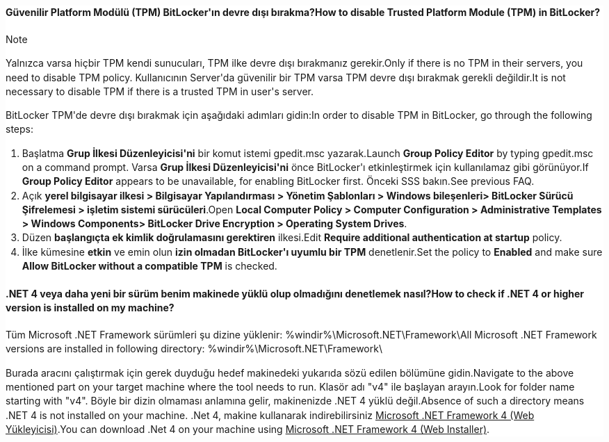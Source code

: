 #### <a name="how-to-disable-trusted-platform-module-tpm-in-bitlocker"></a><span data-ttu-id="a3f96-404">Güvenilir Platform Modülü (TPM) BitLocker'ın devre dışı bırakma?</span><span class="sxs-lookup"><span data-stu-id="a3f96-404">How to disable Trusted Platform Module (TPM) in BitLocker?</span></span>
> [!NOTE]
> <span data-ttu-id="a3f96-405">Yalnızca varsa hiçbir TPM kendi sunucuları, TPM ilke devre dışı bırakmanız gerekir.</span><span class="sxs-lookup"><span data-stu-id="a3f96-405">Only if there is no TPM in their servers, you need to disable TPM policy.</span></span> <span data-ttu-id="a3f96-406">Kullanıcının Server'da güvenilir bir TPM varsa TPM devre dışı bırakmak gerekli değildir.</span><span class="sxs-lookup"><span data-stu-id="a3f96-406">It is not necessary to disable TPM if there is a trusted TPM in user's server.</span></span> 
> 

<span data-ttu-id="a3f96-407">BitLocker TPM'de devre dışı bırakmak için aşağıdaki adımları gidin:</span><span class="sxs-lookup"><span data-stu-id="a3f96-407">In order to disable TPM in BitLocker, go through the following steps:</span></span><br/>
1. <span data-ttu-id="a3f96-408">Başlatma **Grup İlkesi Düzenleyicisi'ni** bir komut istemi gpedit.msc yazarak.</span><span class="sxs-lookup"><span data-stu-id="a3f96-408">Launch **Group Policy Editor** by typing gpedit.msc on a command prompt.</span></span> <span data-ttu-id="a3f96-409">Varsa **Grup İlkesi Düzenleyicisi'ni** önce BitLocker'ı etkinleştirmek için kullanılamaz gibi görünüyor.</span><span class="sxs-lookup"><span data-stu-id="a3f96-409">If **Group Policy Editor** appears to be unavailable, for enabling BitLocker first.</span></span> <span data-ttu-id="a3f96-410">Önceki SSS bakın.</span><span class="sxs-lookup"><span data-stu-id="a3f96-410">See previous FAQ.</span></span>
2. <span data-ttu-id="a3f96-411">Açık **yerel bilgisayar ilkesi &gt; Bilgisayar Yapılandırması &gt; Yönetim Şablonları &gt; Windows bileşenleri&gt; BitLocker Sürücü Şifrelemesi &gt; işletim sistemi sürücüleri**.</span><span class="sxs-lookup"><span data-stu-id="a3f96-411">Open **Local Computer Policy &gt; Computer Configuration &gt; Administrative Templates &gt; Windows Components&gt; BitLocker Drive Encryption &gt; Operating System Drives**.</span></span>
3. <span data-ttu-id="a3f96-412">Düzen **başlangıçta ek kimlik doğrulamasını gerektiren** ilkesi.</span><span class="sxs-lookup"><span data-stu-id="a3f96-412">Edit **Require additional authentication at startup** policy.</span></span>
4. <span data-ttu-id="a3f96-413">İlke kümesine **etkin** ve emin olun **izin olmadan BitLocker'ı uyumlu bir TPM** denetlenir.</span><span class="sxs-lookup"><span data-stu-id="a3f96-413">Set the policy to **Enabled** and make sure **Allow BitLocker without a compatible TPM** is checked.</span></span>

####  <a name="how-to-check-if-net-4-or-higher-version-is-installed-on-my-machine"></a><span data-ttu-id="a3f96-414">.NET 4 veya daha yeni bir sürüm benim makinede yüklü olup olmadığını denetlemek nasıl?</span><span class="sxs-lookup"><span data-stu-id="a3f96-414">How to check if .NET 4 or higher version is installed on my machine?</span></span>

<span data-ttu-id="a3f96-415">Tüm Microsoft .NET Framework sürümleri şu dizine yüklenir: %windir%\Microsoft.NET\Framework\\</span><span class="sxs-lookup"><span data-stu-id="a3f96-415">All Microsoft .NET Framework versions are installed in following directory: %windir%\Microsoft.NET\Framework\\</span></span>

<span data-ttu-id="a3f96-416">Burada aracını çalıştırmak için gerek duyduğu hedef makinedeki yukarıda sözü edilen bölümüne gidin.</span><span class="sxs-lookup"><span data-stu-id="a3f96-416">Navigate to the above mentioned part on your target machine where the tool needs to run.</span></span> <span data-ttu-id="a3f96-417">Klasör adı "v4" ile başlayan arayın.</span><span class="sxs-lookup"><span data-stu-id="a3f96-417">Look for folder name starting with "v4".</span></span> <span data-ttu-id="a3f96-418">Böyle bir dizin olmaması anlamına gelir, makinenizde .NET 4 yüklü değil.</span><span class="sxs-lookup"><span data-stu-id="a3f96-418">Absence of such a directory means .NET 4 is not installed on your machine.</span></span> <span data-ttu-id="a3f96-419">.Net 4, makine kullanarak indirebilirsiniz [Microsoft .NET Framework 4 (Web Yükleyicisi)](https://www.microsoft.com/download/details.aspx?id=17851).</span><span class="sxs-lookup"><span data-stu-id="a3f96-419">You can download .Net 4 on your machine using [Microsoft .NET Framework 4 (Web Installer)](https://www.microsoft.com/download/details.aspx?id=17851).</span></span>
